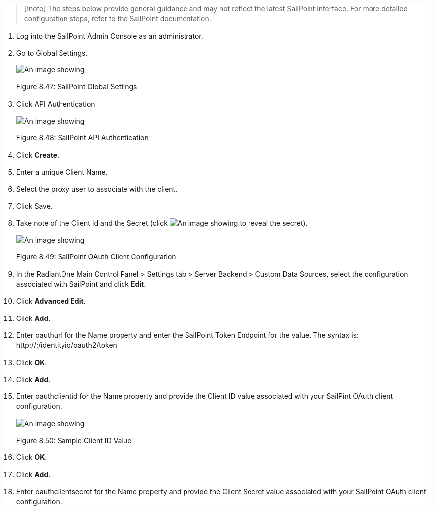 >[!note] The steps below provide general guidance and may not reflect the latest SailPoint interface. For more detailed configuration steps, refer to the SailPoint documentation.

1.	Log into the SailPoint Admin Console as an administrator.

2.	Go to Global Settings.

    ![An image showing ](Media/Image8.47.jpg)

    Figure 8.47: SailPoint Global Settings

3.	Click API Authentication

    ![An image showing ](Media/Image8.48.jpg)

    Figure 8.48: SailPoint API Authentication

4.	Click **Create**.

5.	Enter a unique Client Name.

6.	Select the proxy user to associate with the client.

7.	Click Save.

8.	Take note of the Client Id and the Secret (click ![An image showing ](Media/client-button.jpg) to reveal the secret).

    ![An image showing ](Media/Image8.49.jpg)

    Figure 8.49: SailPoint OAuth Client Configuration

9.	In the RadiantOne Main Control Panel > Settings tab > Server Backend > Custom Data Sources, select the configuration associated with SailPoint and click **Edit**.

10.	Click **Advanced Edit**.

11.	Click **Add**.

12.	Enter oauthurl for the Name property and enter the SailPoint Token Endpoint for the value. The syntax is:
http://<SailPointServer>:<port>/identityiq/oauth2/token 

13.	Click **OK**.

14.	Click **Add**.

15.	Enter oauthclientid for the Name property and provide the Client ID value associated with your SailPint OAuth client configuration. 
 
    ![An image showing ](Media/Image8.50.jpg)

    Figure 8.50: Sample Client ID Value

16.	Click **OK**.

17.	Click **Add**.

18.	Enter oauthclientsecret for the Name property and provide the Client Secret value associated with your SailPoint OAuth client configuration.
